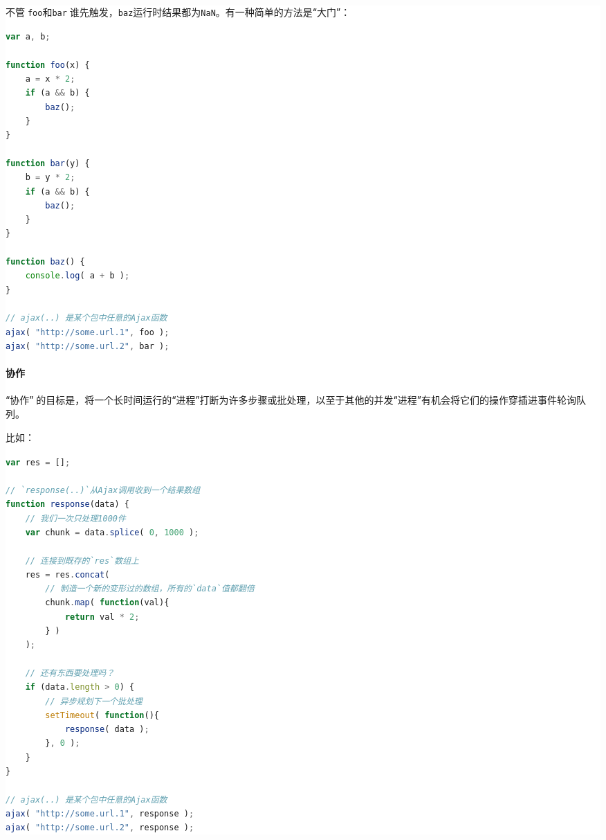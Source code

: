 不管 `foo`和`bar` 谁先触发，`baz`运行时结果都为`NaN`。有一种简单的方法是“大门”：

```javascript
var a, b;

function foo(x) {
	a = x * 2;
	if (a && b) {
		baz();
	}
}

function bar(y) {
	b = y * 2;
	if (a && b) {
		baz();
	}
}

function baz() {
	console.log( a + b );
}

// ajax(..) 是某个包中任意的Ajax函数
ajax( "http://some.url.1", foo );
ajax( "http://some.url.2", bar );
```

#### 协作

“协作” 的目标是，将一个长时间运行的“进程”打断为许多步骤或批处理，以至于其他的并发“进程”有机会将它们的操作穿插进事件轮询队列。

比如：

```javascript
var res = [];

// `response(..)`从Ajax调用收到一个结果数组
function response(data) {
	// 我们一次只处理1000件
	var chunk = data.splice( 0, 1000 );

	// 连接到既存的`res`数组上
	res = res.concat(
		// 制造一个新的变形过的数组，所有的`data`值都翻倍
		chunk.map( function(val){
			return val * 2;
		} )
	);

	// 还有东西要处理吗？
	if (data.length > 0) {
		// 异步规划下一个批处理
		setTimeout( function(){
			response( data );
		}, 0 );
	}
}

// ajax(..) 是某个包中任意的Ajax函数
ajax( "http://some.url.1", response );
ajax( "http://some.url.2", response );
```
